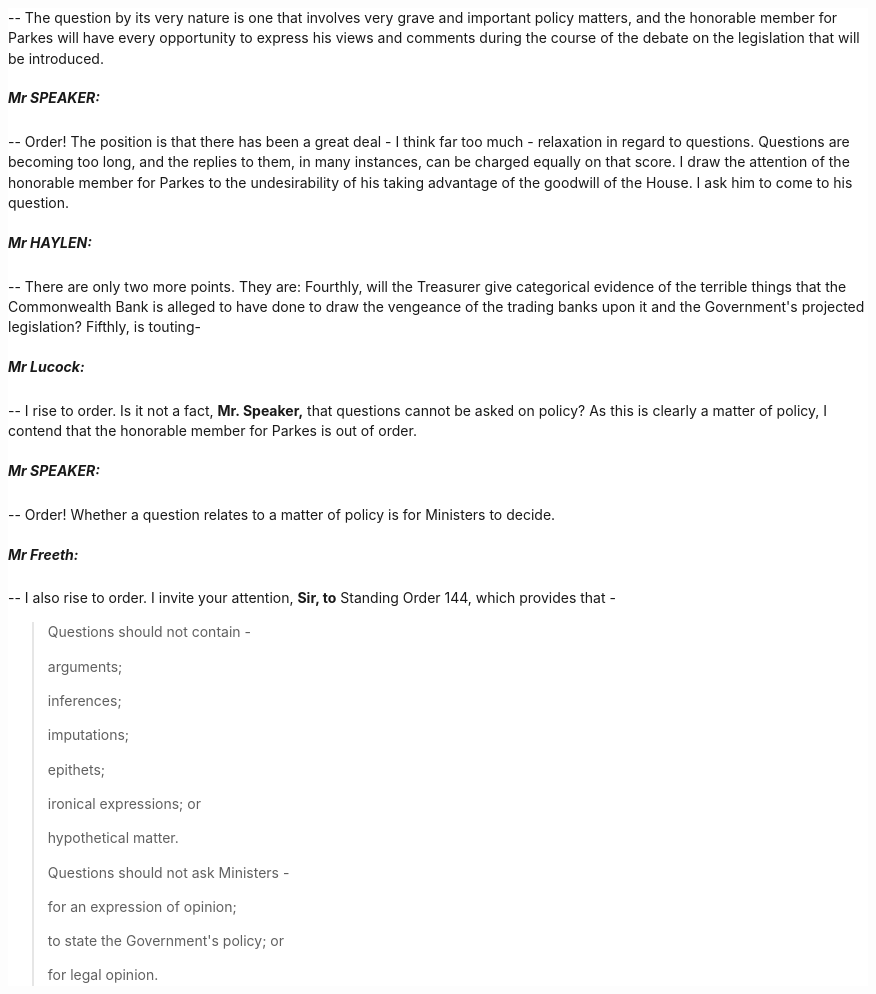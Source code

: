 -- The question by its very nature is one that involves very grave and important policy matters, and the honorable member for Parkes will have every opportunity to express his views and comments during the course of the debate on the legislation that will be introduced. 

##### Mr SPEAKER:

-- Order! The position is that there has been a great deal - I think far too much - relaxation in regard to questions. Questions are becoming too long, and  the replies to them, in many instances, can be charged equally on that score. I draw the attention of the honorable member for Parkes to the undesirability of his taking advantage of the goodwill of the House. I ask him to come to his question. 

##### Mr HAYLEN:

-- There are only two more points. They are: Fourthly, will the Treasurer give categorical evidence of the terrible things that the Commonwealth Bank is alleged to have done to draw the vengeance of the trading banks upon it and the Government's projected legislation? Fifthly, is touting- 

##### Mr Lucock:

-- I rise to order. Is it not a fact,  **Mr. Speaker,**  that questions cannot be asked on policy? As this is clearly a matter of policy, I contend that the honorable member for Parkes is out of order. 

##### Mr SPEAKER:

-- Order! Whether a question relates to a matter of policy is for Ministers to decide. 

##### Mr Freeth:

-- I also rise to order. I invite your attention,  **Sir, to**  Standing Order 144, which provides that - 

  >Questions should not contain - 
  >
  >arguments; 
  >
  >inferences; 
  >
  >imputations; 
  >
  >epithets; 
  >
  >ironical expressions; or 
  >
  >hypothetical matter. 
  >
  >Questions should not ask Ministers - 
  >
  >for an expression of opinion; 
  >
  >to state the Government's policy; or 
  >
  >for legal opinion. 
